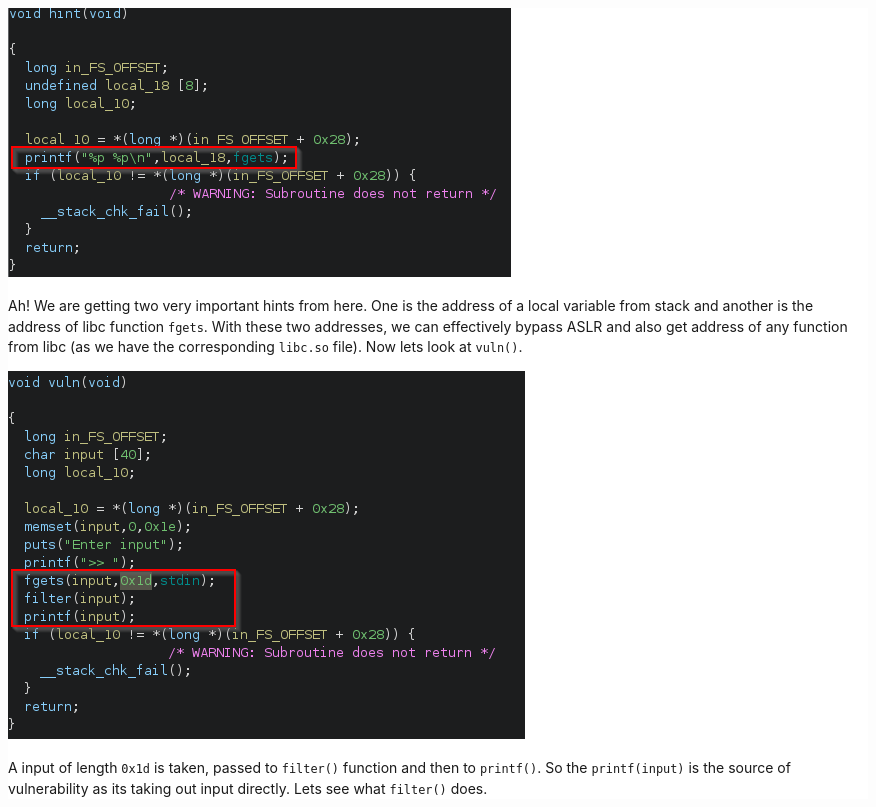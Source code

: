 ![hint.png](images/hint.png)

Ah! We are getting two very important hints from here. One is the address of a local variable from stack and another is the address of libc function `fgets`. With these two addresses, we can effectively bypass ASLR and also get address of any function from libc (as we have the corresponding `libc.so` file). Now lets look at `vuln()`.

![vuln.png](images/vuln.png)

A input of length `0x1d` is taken, passed to `filter()` function and then to `printf()`. So the `printf(input)` is the source of vulnerability as its taking out input directly. Lets see what `filter()` does.
